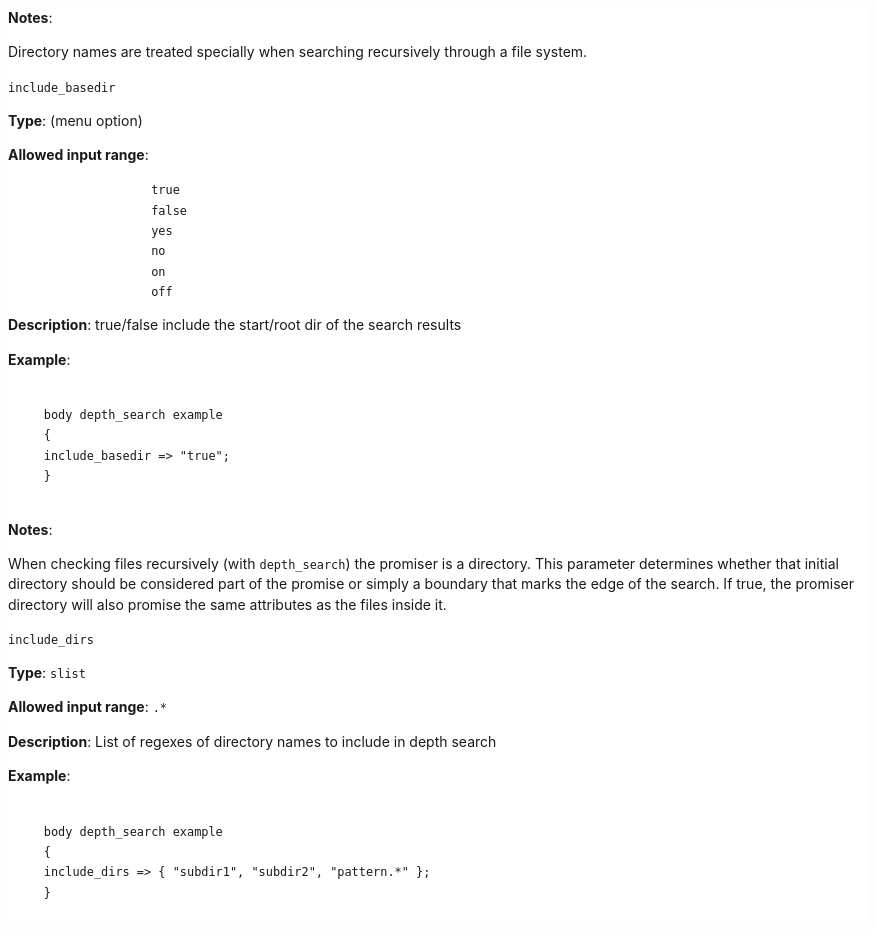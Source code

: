 **Notes**:  
   

Directory names are treated specially when searching recursively through
a file system.   

`include_basedir`

**Type**: (menu option)

**Allowed input range**:   

```cf3
                    true
                    false
                    yes
                    no
                    on
                    off
```

**Description**: true/false include the start/root dir of the search
results

**Example**:  
   

```cf3
     
     body depth_search example
     {
     include_basedir => "true";
     }
     
```

**Notes**:  
   

When checking files recursively (with `depth_search`) the promiser is a
directory. This parameter determines whether that initial directory
should be considered part of the promise or simply a boundary that marks
the edge of the search. If true, the promiser directory will also
promise the same attributes as the files inside it.   

`include_dirs`

**Type**: `slist`

**Allowed input range**: `.*`

**Description**: List of regexes of directory names to include in depth
search

**Example**:  
   

```cf3
     
     body depth_search example
     {
     include_dirs => { "subdir1", "subdir2", "pattern.*" };
     }
     
```
